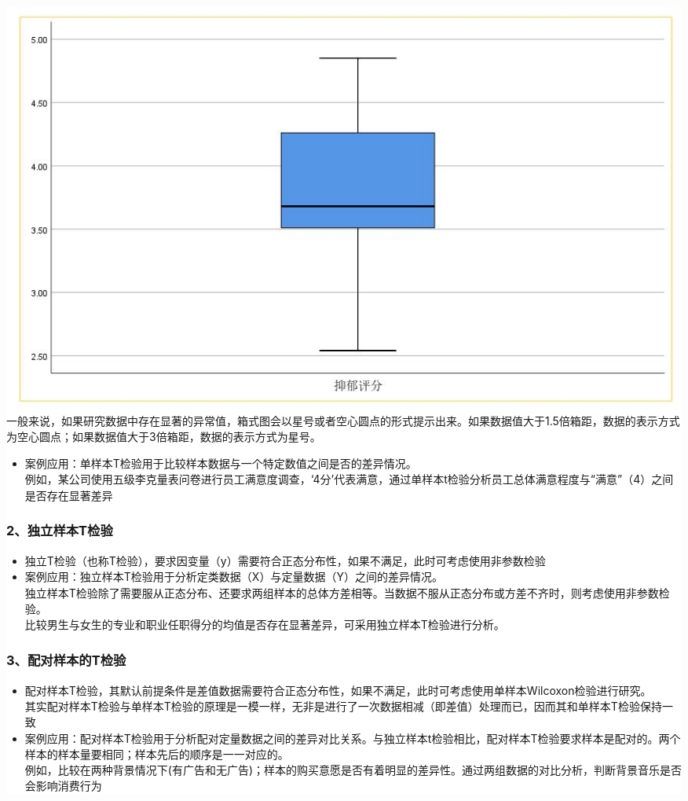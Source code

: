 ![图](/img/1/2-10.jpg)<br>
一般来说，如果研究数据中存在显著的异常值，箱式图会以星号或者空心圆点的形式提示出来。如果数据值大于1.5倍箱距，数据的表示方式为空心圆点；如果数据值大于3倍箱距，数据的表示方式为星号。
- 案例应用：单样本T检验用于比较样本数据与一个特定数值之间是否的差异情况。<br>
例如，某公司使用五级李克量表问卷进行员工满意度调查，‘4分’代表满意，通过单样本t检验分析员工总体满意程度与“满意”（4）之间是否存在显著差异
### 2、独立样本T检验
- 独立T检验（也称T检验），要求因变量（y）需要符合正态分布性，如果不满足，此时可考虑使用非参数检验
- 案例应用：独立样本T检验用于分析定类数据（X）与定量数据（Y）之间的差异情况。<br>
独立样本T检验除了需要服从正态分布、还要求两组样本的总体方差相等。当数据不服从正态分布或方差不齐时，则考虑使用非参数检验。<br>
比较男生与女生的专业和职业任职得分的均值是否存在显著差异，可采用独立样本T检验进行分析。
### 3、配对样本的T检验
- 配对样本T检验，其默认前提条件是差值数据需要符合正态分布性，如果不满足，此时可考虑使用单样本Wilcoxon检验进行研究。<br>
其实配对样本T检验与单样本T检验的原理是一模一样，无非是进行了一次数据相减（即差值）处理而已，因而其和单样本T检验保持一致
- 案例应用：配对样本T检验用于分析配对定量数据之间的差异对比关系。与独立样本t检验相比，配对样本T检验要求样本是配对的。两个样本的样本量要相同；样本先后的顺序是一一对应的。<br>
例如，比较在两种背景情况下(有广告和无广告)；样本的购买意愿是否有着明显的差异性。通过两组数据的对比分析，判断背景音乐是否会影响消费行为<br>
